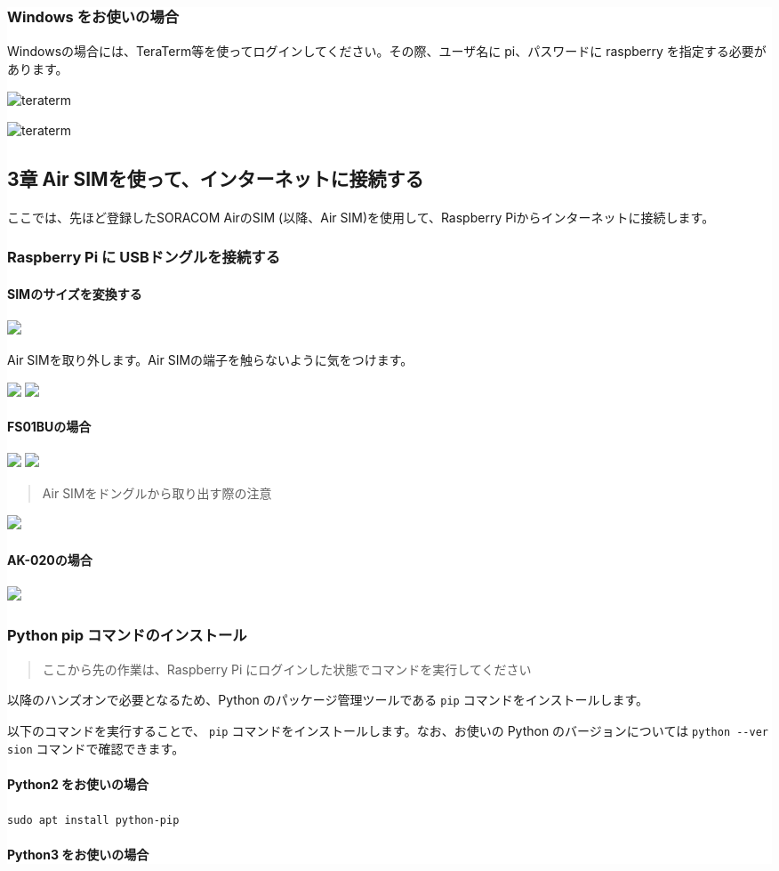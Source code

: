 ### <a name="2-2">Windows をお使いの場合
</a>
Windowsの場合には、TeraTerm等を使ってログインしてください。その際、ユーザ名に pi、パスワードに raspberry を指定する必要があります。

![teraterm](image/connect-air-01.png)

![teraterm](image/connect-air-02.png)

## <a name="3-0">3章 Air SIMを使って、インターネットに接続する
</a>
ここでは、先ほど登録したSORACOM AirのSIM (以降、Air SIM)を使用して、Raspberry Piからインターネットに接続します。

### <a name="3-1">Raspberry Pi に USBドングルを接続する</a>
#### SIMのサイズを変換する
![](image/3-1.jpg)

Air SIMを取り外します。Air SIMの端子を触らないように気をつけます。

![](image/3-2.jpg)
![](image/3-3.jpg)

#### FS01BUの場合

![](image/3-4.jpg)
![](image/3-5.jpg)

> Air SIMをドングルから取り出す際の注意

![](image/3-6.jpg)

#### AK-020の場合
![](image/AK-020.PNG)

### <a name="3-2">Python pip コマンドのインストール</a>

> ここから先の作業は、Raspberry Pi にログインした状態でコマンドを実行してください

以降のハンズオンで必要となるため、Python のパッケージ管理ツールである `pip` コマンドをインストールします。

以下のコマンドを実行することで、 `pip` コマンドをインストールします。なお、お使いの Python のバージョンについては `python --version` コマンドで確認できます。

#### Python2 をお使いの場合

```
sudo apt install python-pip
```

#### Python3 をお使いの場合
